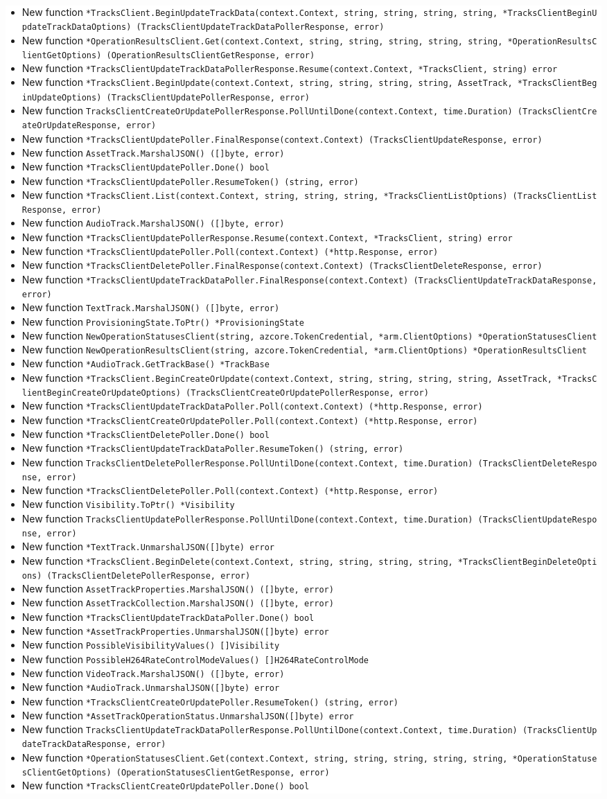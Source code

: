 - New function `*TracksClient.BeginUpdateTrackData(context.Context, string, string, string, string, *TracksClientBeginUpdateTrackDataOptions) (TracksClientUpdateTrackDataPollerResponse, error)`
- New function `*OperationResultsClient.Get(context.Context, string, string, string, string, string, *OperationResultsClientGetOptions) (OperationResultsClientGetResponse, error)`
- New function `*TracksClientUpdateTrackDataPollerResponse.Resume(context.Context, *TracksClient, string) error`
- New function `*TracksClient.BeginUpdate(context.Context, string, string, string, string, AssetTrack, *TracksClientBeginUpdateOptions) (TracksClientUpdatePollerResponse, error)`
- New function `TracksClientCreateOrUpdatePollerResponse.PollUntilDone(context.Context, time.Duration) (TracksClientCreateOrUpdateResponse, error)`
- New function `*TracksClientUpdatePoller.FinalResponse(context.Context) (TracksClientUpdateResponse, error)`
- New function `AssetTrack.MarshalJSON() ([]byte, error)`
- New function `*TracksClientUpdatePoller.Done() bool`
- New function `*TracksClientUpdatePoller.ResumeToken() (string, error)`
- New function `*TracksClient.List(context.Context, string, string, string, *TracksClientListOptions) (TracksClientListResponse, error)`
- New function `AudioTrack.MarshalJSON() ([]byte, error)`
- New function `*TracksClientUpdatePollerResponse.Resume(context.Context, *TracksClient, string) error`
- New function `*TracksClientUpdatePoller.Poll(context.Context) (*http.Response, error)`
- New function `*TracksClientDeletePoller.FinalResponse(context.Context) (TracksClientDeleteResponse, error)`
- New function `*TracksClientUpdateTrackDataPoller.FinalResponse(context.Context) (TracksClientUpdateTrackDataResponse, error)`
- New function `TextTrack.MarshalJSON() ([]byte, error)`
- New function `ProvisioningState.ToPtr() *ProvisioningState`
- New function `NewOperationStatusesClient(string, azcore.TokenCredential, *arm.ClientOptions) *OperationStatusesClient`
- New function `NewOperationResultsClient(string, azcore.TokenCredential, *arm.ClientOptions) *OperationResultsClient`
- New function `*AudioTrack.GetTrackBase() *TrackBase`
- New function `*TracksClient.BeginCreateOrUpdate(context.Context, string, string, string, string, AssetTrack, *TracksClientBeginCreateOrUpdateOptions) (TracksClientCreateOrUpdatePollerResponse, error)`
- New function `*TracksClientUpdateTrackDataPoller.Poll(context.Context) (*http.Response, error)`
- New function `*TracksClientCreateOrUpdatePoller.Poll(context.Context) (*http.Response, error)`
- New function `*TracksClientDeletePoller.Done() bool`
- New function `*TracksClientUpdateTrackDataPoller.ResumeToken() (string, error)`
- New function `TracksClientDeletePollerResponse.PollUntilDone(context.Context, time.Duration) (TracksClientDeleteResponse, error)`
- New function `*TracksClientDeletePoller.Poll(context.Context) (*http.Response, error)`
- New function `Visibility.ToPtr() *Visibility`
- New function `TracksClientUpdatePollerResponse.PollUntilDone(context.Context, time.Duration) (TracksClientUpdateResponse, error)`
- New function `*TextTrack.UnmarshalJSON([]byte) error`
- New function `*TracksClient.BeginDelete(context.Context, string, string, string, string, *TracksClientBeginDeleteOptions) (TracksClientDeletePollerResponse, error)`
- New function `AssetTrackProperties.MarshalJSON() ([]byte, error)`
- New function `AssetTrackCollection.MarshalJSON() ([]byte, error)`
- New function `*TracksClientUpdateTrackDataPoller.Done() bool`
- New function `*AssetTrackProperties.UnmarshalJSON([]byte) error`
- New function `PossibleVisibilityValues() []Visibility`
- New function `PossibleH264RateControlModeValues() []H264RateControlMode`
- New function `VideoTrack.MarshalJSON() ([]byte, error)`
- New function `*AudioTrack.UnmarshalJSON([]byte) error`
- New function `*TracksClientCreateOrUpdatePoller.ResumeToken() (string, error)`
- New function `*AssetTrackOperationStatus.UnmarshalJSON([]byte) error`
- New function `TracksClientUpdateTrackDataPollerResponse.PollUntilDone(context.Context, time.Duration) (TracksClientUpdateTrackDataResponse, error)`
- New function `*OperationStatusesClient.Get(context.Context, string, string, string, string, string, *OperationStatusesClientGetOptions) (OperationStatusesClientGetResponse, error)`
- New function `*TracksClientCreateOrUpdatePoller.Done() bool`